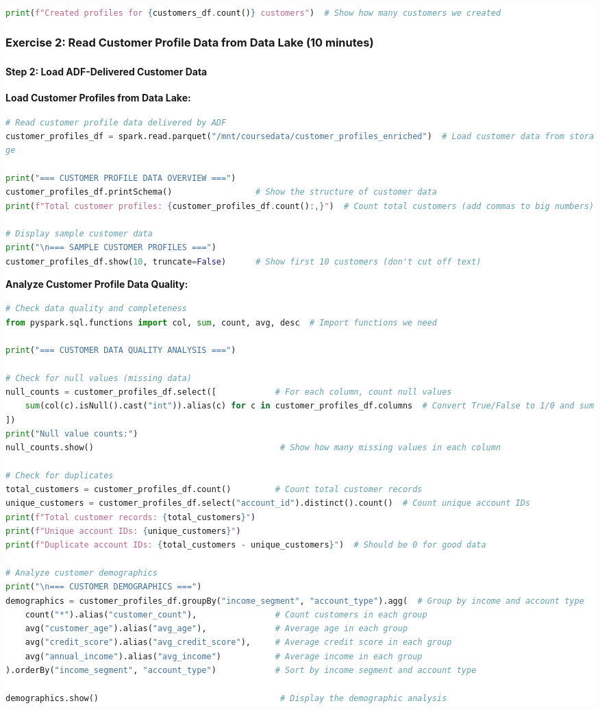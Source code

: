 ```python
print(f"Created profiles for {customers_df.count()} customers")  # Show how many customers we created
```

### Exercise 2: Read Customer Profile Data from Data Lake (10 minutes)

#### Step 2: Load ADF-Delivered Customer Data

**Load Customer Profiles from Data Lake:**

```python
# Read customer profile data delivered by ADF
customer_profiles_df = spark.read.parquet("/mnt/coursedata/customer_profiles_enriched")  # Load customer data from storage

print("=== CUSTOMER PROFILE DATA OVERVIEW ===")
customer_profiles_df.printSchema()                 # Show the structure of customer data
print(f"Total customer profiles: {customer_profiles_df.count():,}")  # Count total customers (add commas to big numbers)

# Display sample customer data
print("\n=== SAMPLE CUSTOMER PROFILES ===")
customer_profiles_df.show(10, truncate=False)      # Show first 10 customers (don't cut off text)
```

**Analyze Customer Profile Data Quality:**




```python
# Check data quality and completeness
from pyspark.sql.functions import col, sum, count, avg, desc  # Import functions we need

print("=== CUSTOMER DATA QUALITY ANALYSIS ===")

# Check for null values (missing data)
null_counts = customer_profiles_df.select([            # For each column, count null values
    sum(col(c).isNull().cast("int")).alias(c) for c in customer_profiles_df.columns  # Convert True/False to 1/0 and sum
])
print("Null value counts:")
null_counts.show()                                      # Show how many missing values in each column

# Check for duplicates
total_customers = customer_profiles_df.count()         # Count total customer records
unique_customers = customer_profiles_df.select("account_id").distinct().count()  # Count unique account IDs
print(f"Total customer records: {total_customers}")
print(f"Unique account IDs: {unique_customers}")
print(f"Duplicate account IDs: {total_customers - unique_customers}")  # Should be 0 for good data

# Analyze customer demographics
print("\n=== CUSTOMER DEMOGRAPHICS ===")
demographics = customer_profiles_df.groupBy("income_segment", "account_type").agg(  # Group by income and account type
    count("*").alias("customer_count"),                # Count customers in each group
    avg("customer_age").alias("avg_age"),              # Average age in each group
    avg("credit_score").alias("avg_credit_score"),     # Average credit score in each group
    avg("annual_income").alias("avg_income")           # Average income in each group
).orderBy("income_segment", "account_type")            # Sort by income segment and account type

demographics.show()                                     # Display the demographic analysis

```
